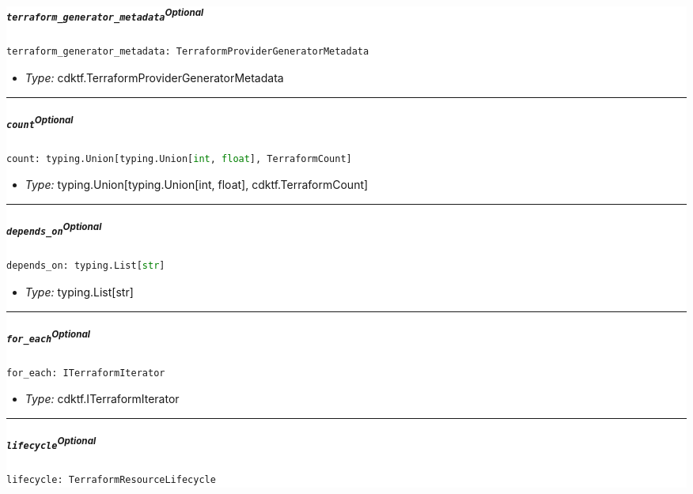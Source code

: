 ##### `terraform_generator_metadata`<sup>Optional</sup> <a name="terraform_generator_metadata" id="rhizo-co-terraform-provider-oci.dataOciMonitoringAlarmSuppression.DataOciMonitoringAlarmSuppressionA.property.terraformGeneratorMetadata"></a>

```python
terraform_generator_metadata: TerraformProviderGeneratorMetadata
```

- *Type:* cdktf.TerraformProviderGeneratorMetadata

---

##### `count`<sup>Optional</sup> <a name="count" id="rhizo-co-terraform-provider-oci.dataOciMonitoringAlarmSuppression.DataOciMonitoringAlarmSuppressionA.property.count"></a>

```python
count: typing.Union[typing.Union[int, float], TerraformCount]
```

- *Type:* typing.Union[typing.Union[int, float], cdktf.TerraformCount]

---

##### `depends_on`<sup>Optional</sup> <a name="depends_on" id="rhizo-co-terraform-provider-oci.dataOciMonitoringAlarmSuppression.DataOciMonitoringAlarmSuppressionA.property.dependsOn"></a>

```python
depends_on: typing.List[str]
```

- *Type:* typing.List[str]

---

##### `for_each`<sup>Optional</sup> <a name="for_each" id="rhizo-co-terraform-provider-oci.dataOciMonitoringAlarmSuppression.DataOciMonitoringAlarmSuppressionA.property.forEach"></a>

```python
for_each: ITerraformIterator
```

- *Type:* cdktf.ITerraformIterator

---

##### `lifecycle`<sup>Optional</sup> <a name="lifecycle" id="rhizo-co-terraform-provider-oci.dataOciMonitoringAlarmSuppression.DataOciMonitoringAlarmSuppressionA.property.lifecycle"></a>

```python
lifecycle: TerraformResourceLifecycle
```
